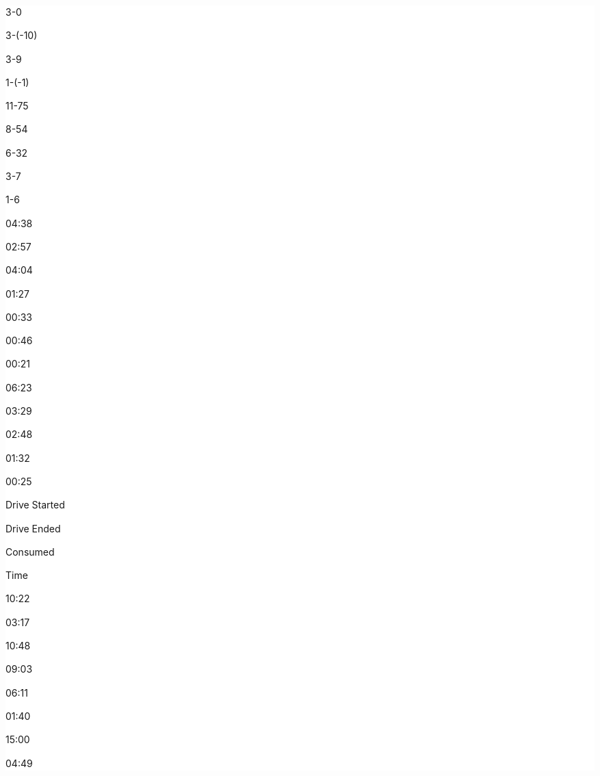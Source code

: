 3-0

3-(-10)

3-9

1-(-1)

11-75

8-54

6-32

3-7

1-6

04:38

02:57

04:04

01:27

00:33

00:46

00:21

06:23

03:29

02:48

01:32

00:25

Drive Started

Drive Ended

Consumed

Time

10:22

03:17

10:48

09:03

06:11

01:40

15:00

04:49
